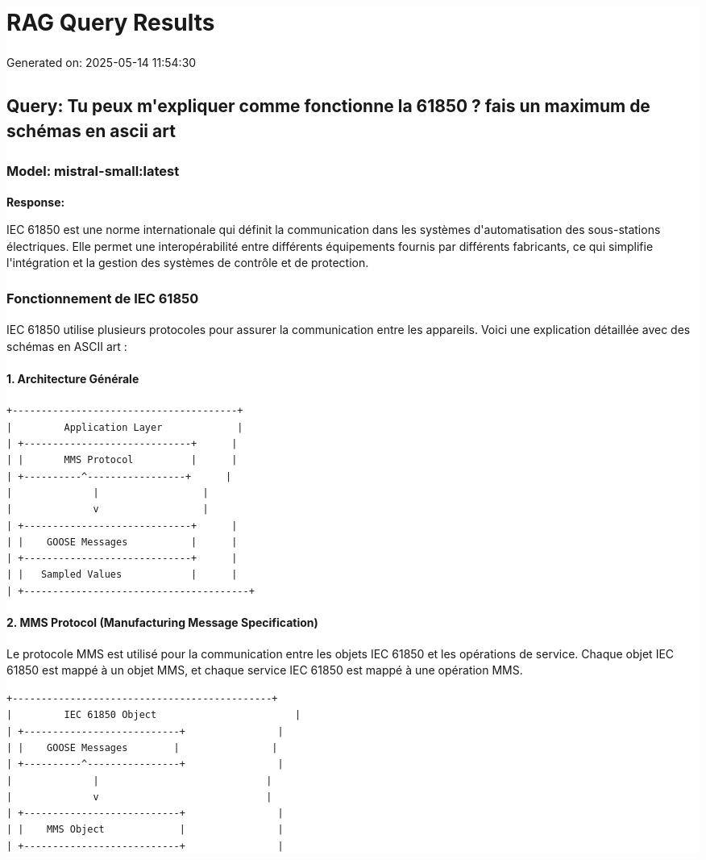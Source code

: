 # RAG Query Results

Generated on: 2025-05-14 11:54:30

## Query: Tu peux m'expliquer comme fonctionne la 61850 ? fais un maximum de schémas en ascii art

### Model: mistral-small:latest

**Response:**

IEC 61850 est une norme internationale qui définit la communication dans les systèmes d'automatisation des sous-stations électriques. Elle permet une interopérabilité entre différents équipements fournis par différents fabricants, ce qui simplifie l'intégration et la gestion des systèmes de contrôle et de protection.

### Fonctionnement de IEC 61850

IEC 61850 utilise plusieurs protocoles pour assurer la communication entre les appareils. Voici une explication détaillée avec des schémas en ASCII art :

#### 1. Architecture Générale
```
+---------------------------------------+
|         Application Layer             |
| +-----------------------------+      |
| |       MMS Protocol          |      |
| +----------^-----------------+      |
|              |                  |
|              v                  |
| +-----------------------------+      |
| |    GOOSE Messages           |      |
| +-----------------------------+      |
| |   Sampled Values            |      |
| +---------------------------------------+
```

#### 2. MMS Protocol (Manufacturing Message Specification)
Le protocole MMS est utilisé pour la communication entre les objets IEC 61850 et les opérations de service. Chaque objet IEC 61850 est mappé à un objet MMS, et chaque service IEC 61850 est mappé à une opération MMS.

```
+---------------------------------------------+
|         IEC 61850 Object                        |
| +---------------------------+                |
| |    GOOSE Messages        |                |
| +----------^----------------+                |
|              |                             |
|              v                             |
| +---------------------------+                |
| |    MMS Object             |                |
| +---------------------------+                |
```
